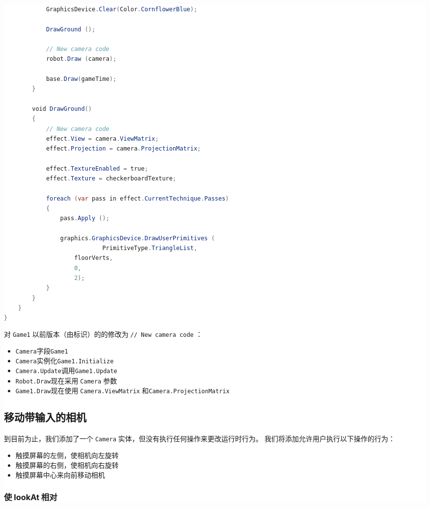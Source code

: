 ```csharp
            GraphicsDevice.Clear(Color.CornflowerBlue);

            DrawGround ();

            // New camera code
            robot.Draw (camera);

            base.Draw(gameTime);
        }

        void DrawGround()
        {
            // New camera code
            effect.View = camera.ViewMatrix;
            effect.Projection = camera.ProjectionMatrix;

            effect.TextureEnabled = true;
            effect.Texture = checkerboardTexture;

            foreach (var pass in effect.CurrentTechnique.Passes)
            {
                pass.Apply ();

                graphics.GraphicsDevice.DrawUserPrimitives (
                            PrimitiveType.TriangleList,
                    floorVerts,
                    0,
                    2);
            }
        }
    }
}
```

对 `Game1` 以前版本（由标识）的的修改为 `// New camera code` ：

- `Camera`字段`Game1`
- `Camera`实例化`Game1.Initialize`
- `Camera.Update`调用`Game1.Update`
- `Robot.Draw`现在采用 `Camera` 参数
- `Game1.Draw`现在使用 `Camera.ViewMatrix` 和`Camera.ProjectionMatrix`

## <a name="moving-the-camera-with-input"></a>移动带输入的相机

到目前为止，我们添加了一个 `Camera` 实体，但没有执行任何操作来更改运行时行为。 我们将添加允许用户执行以下操作的行为：

- 触摸屏幕的左侧，使相机向左旋转
- 触摸屏幕的右侧，使相机向右旋转
- 触摸屏幕中心来向前移动相机

### <a name="making-lookat-relative"></a>使 lookAt 相对
